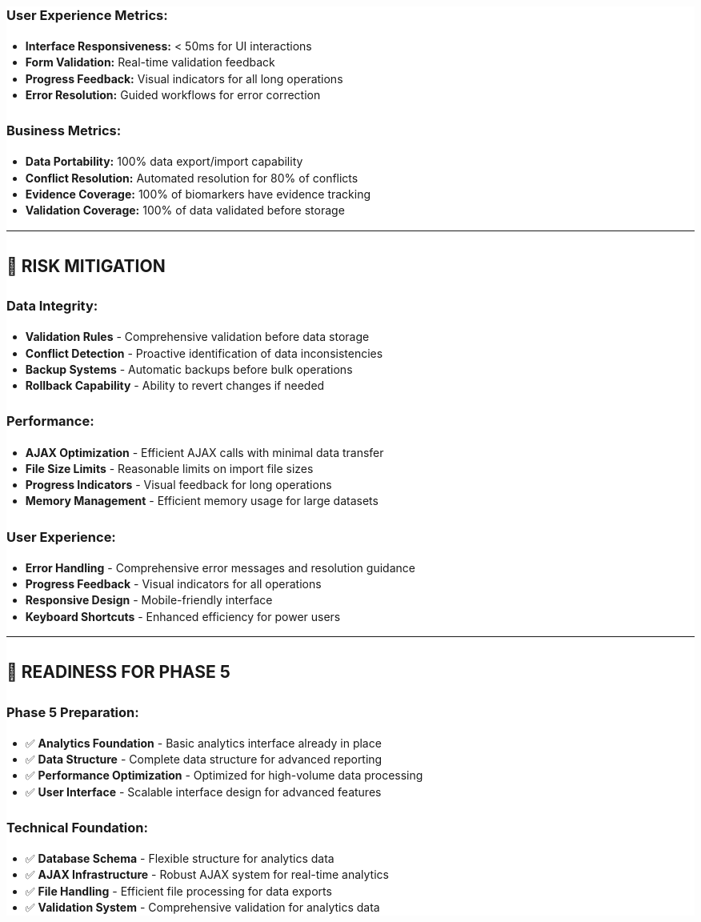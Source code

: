 ### **User Experience Metrics:**
- **Interface Responsiveness:** < 50ms for UI interactions
- **Form Validation:** Real-time validation feedback
- **Progress Feedback:** Visual indicators for all long operations
- **Error Resolution:** Guided workflows for error correction

### **Business Metrics:**
- **Data Portability:** 100% data export/import capability
- **Conflict Resolution:** Automated resolution for 80% of conflicts
- **Evidence Coverage:** 100% of biomarkers have evidence tracking
- **Validation Coverage:** 100% of data validated before storage

---

## 🚨 **RISK MITIGATION**

### **Data Integrity:**
- **Validation Rules** - Comprehensive validation before data storage
- **Conflict Detection** - Proactive identification of data inconsistencies
- **Backup Systems** - Automatic backups before bulk operations
- **Rollback Capability** - Ability to revert changes if needed

### **Performance:**
- **AJAX Optimization** - Efficient AJAX calls with minimal data transfer
- **File Size Limits** - Reasonable limits on import file sizes
- **Progress Indicators** - Visual feedback for long operations
- **Memory Management** - Efficient memory usage for large datasets

### **User Experience:**
- **Error Handling** - Comprehensive error messages and resolution guidance
- **Progress Feedback** - Visual indicators for all operations
- **Responsive Design** - Mobile-friendly interface
- **Keyboard Shortcuts** - Enhanced efficiency for power users

---

## 🎯 **READINESS FOR PHASE 5**

### **Phase 5 Preparation:**
- ✅ **Analytics Foundation** - Basic analytics interface already in place
- ✅ **Data Structure** - Complete data structure for advanced reporting
- ✅ **Performance Optimization** - Optimized for high-volume data processing
- ✅ **User Interface** - Scalable interface design for advanced features

### **Technical Foundation:**
- ✅ **Database Schema** - Flexible structure for analytics data
- ✅ **AJAX Infrastructure** - Robust AJAX system for real-time analytics
- ✅ **File Handling** - Efficient file processing for data exports
- ✅ **Validation System** - Comprehensive validation for analytics data
